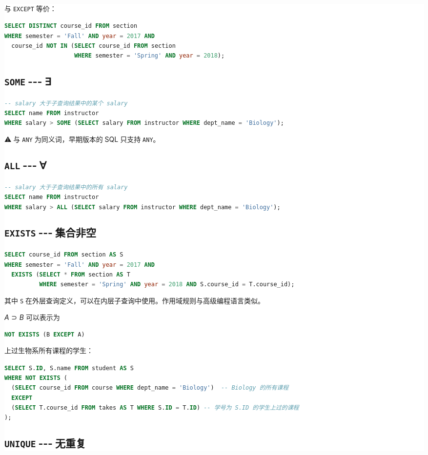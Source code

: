 与 `EXCEPT` 等价：

```sql
SELECT DISTINCT course_id FROM section
WHERE semester = 'Fall' AND year = 2017 AND
  course_id NOT IN (SELECT course_id FROM section
                    WHERE semester = 'Spring' AND year = 2018);
```

## `SOME` --- $\exists$

```sql
-- salary 大于子查询结果中的某个 salary
SELECT name FROM instructor
WHERE salary > SOME (SELECT salary FROM instructor WHERE dept_name = 'Biology');
```

⚠️ 与 `ANY` 为同义词，早期版本的 SQL 只支持 `ANY`。

## `ALL` --- $\forall$

```sql
-- salary 大于子查询结果中的所有 salary
SELECT name FROM instructor
WHERE salary > ALL (SELECT salary FROM instructor WHERE dept_name = 'Biology');
```

## `EXISTS` --- 集合非空

```sql
SELECT course_id FROM section AS S
WHERE semester = 'Fall' AND year = 2017 AND
  EXISTS (SELECT * FROM section AS T
          WHERE semester = 'Spring' AND year = 2018 AND S.course_id = T.course_id);
```

其中 `S` 在外层查询定义，可以在内层子查询中使用。作用域规则与高级编程语言类似。

$A\supset B$ 可以表示为

```sql
NOT EXISTS (B EXCEPT A)
```

上过生物系所有课程的学生：

```sql
SELECT S.ID, S.name FROM student AS S
WHERE NOT EXISTS (
  (SELECT course_id FROM course WHERE dept_name = 'Biology')  -- Biology 的所有课程
  EXCEPT
  (SELECT T.course_id FROM takes AS T WHERE S.ID = T.ID) -- 学号为 S.ID 的学生上过的课程
);
```

## `UNIQUE` --- 无重复
